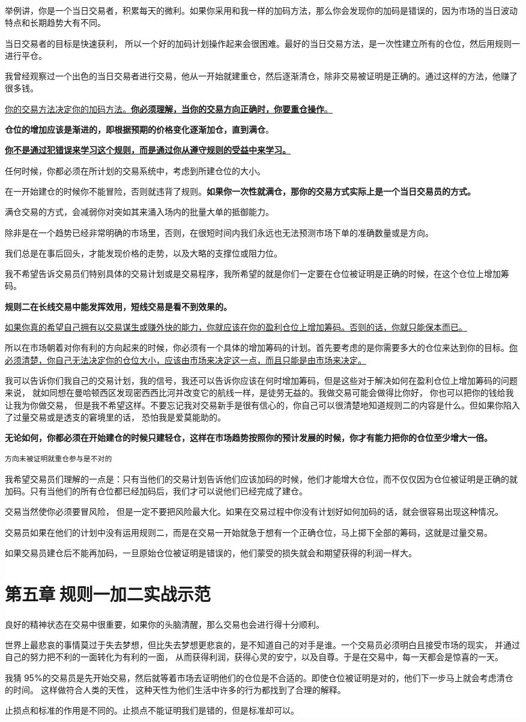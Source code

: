 举例讲，你是一个当日交易者，积累每天的微利。如果你采用和我一样的加码方法，那么你会发现你的加码是错误的，因为市场的当日波动特点和长期趋势大有不同。

当日交易者的目标是快速获利， 所以一个好的加码计划操作起来会很困难。最好的当日交易方法，是一次性建立所有的仓位，然后用规则一进行平仓。

我曾经观察过一个出色的当日交易者进行交易，他从一开始就建重仓，然后逐渐清仓，除非交易被证明是正确的。通过这样的方法，他赚了很多钱。

<u>你的交易方法决定你的加码方法。**你必须理解，当你的交易方向正确时，你要重仓操作**。</u>

**仓位的增加应该是渐进的，即根据预期的价格变化逐渐加仓，直到满仓**。

**<u>你不是通过犯错误来学习这个规则，而是通过你从遵守规则的受益中来学习。</u>**

任何时候，你都必须在所计划的交易系统中，考虑到所建仓位的大小。

在一开始建仓的时候你不能冒险，否则就违背了规则。**如果你一次性就满仓，那你的交易方式实际上是一个当日交易员的方式。**

满仓交易的方式，会减弱你对突如其来涌入场内的批量大单的抵御能力。

除非是在一个趋势已经非常明确的市场里，否则，在很短时间内我们永远也无法预测市场下单的准确数量或是方向。

我们总是在事后回头，才能发现价格的走势，以及大略的支撑位或阻力位。

我不希望告诉交易员们特别具体的交易计划或是交易程序，我所希望的就是你们一定要在仓位被证明是正确的时候，在这个仓位上增加筹码。

**规则二在长线交易中能发挥效用，短线交易是看不到效果的。**

<u>如果你真的希望自己拥有以交易谋生或赚外快的能力，你就应该在你的盈利仓位上增加筹码。否则的话，你就只能保本而已。</u>

所以在市场朝着对你有利的方向起来的时候，你必须有一个具体的增加筹码的计划。首先要考虑的是你需要多大的仓位来达到你的目标。<u>你必须清楚，你自己无法决定你的仓位大小，应该由市场来决定这一点，而且只能是由市场来决定。</u>


我可以告诉你们我自己的交易计划，我的信号，我还可以告诉你应该在何时增加筹码，但是这些对于解决如何在盈利仓位上增加筹码的问题来说， 就如同想在曼哈顿西区发现密西西比河并改变它的航线一样，是徒劳无益的。我做交易可能会做得比你好， 你也可以把你的钱给我让我为你做交易， 但是我不希望这样。不要忘记我对交易新手是很有信心的，你自己可以很清楚地知道规则二的内容是什么。但如果你陷入了过量交易或是透支的窘境里的话， 恐怕我是爱莫能助的。

**无论如何，你都必须在开始建仓的时候只建轻仓，这样在市场趋势按照你的预计发展的时候，你才有能力把你的仓位至少增大一倍。**

```
方向未被证明就重仓参与是不对的
```

我希望交易员们理解的一点是：只有当他们的交易计划告诉他们应该加码的时候，他们才能增大仓位，而不仅仅因为仓位被证明是正确的就加码。只有当他们的所有仓位都已经加码后，我们才可以说他们已经完成了建仓。

交易当然使你必须要冒风险， 但是一定不要把风险最大化。如果在交易过程中你没有计划好如何加码的话，就会很容易出现这种情况。

交易员如果在他们的计划中没有运用规则二，而是在交易一开始就急于想有一个正确仓位，马上掷下全部的筹码，这就是过量交易。

如果交易员建仓后不能再加码，一旦原始仓位被证明是错误的，他们蒙受的损失就会和期望获得的利润一样大。



# 第五章 规则一加二实战示范

良好的精神状态在交易中很重要，如果你的头脑清醒，那么交易也会进行得十分顺利。

世界上最悲哀的事情莫过于失去梦想，但比失去梦想更悲哀的，是不知道自己的对手是谁。一个交易员必须明白且接受市场的现实， 并通过自己的努力把不利的一面转化为有利的一面， 从而获得利润，获得心灵的安宁，以及自尊。于是在交易中，每一天都会是惊喜的一天。

我猜 95%的交易员是先开始交易，然后就等着市场去证明他们的仓位是不合适的。即使仓位被证明是对的，他们下一步马上就会考虑清仓的时间。 这样做符合人类的天性， 这种天性为他们生活中许多的行为都找到了合理的解释。

止损点和标准的作用是不同的。止损点不能证明我们是错的，但是标准却可以。
